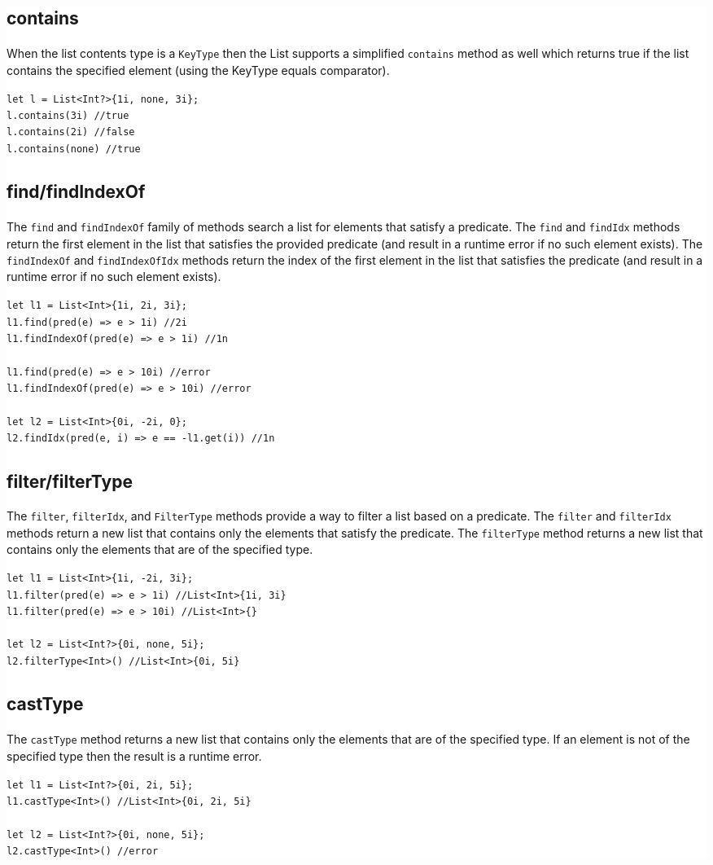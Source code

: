 ## contains
When the list contents type is a `KeyType` then the List supports a simplified `contains` method as well which returns true if the list contains the specified element (using the KeyType equals comparator).

```none
let l = List<Int?>{1i, none, 3i};
l.contains(3i) //true
l.contains(2i) //false
l.contains(none) //true
```

## find/findIndexOf
The `find` and `findIndexOf` family of methods search a list for elements that satisfy a predicate. The `find` and `findIdx` methods return the first element in the list that satisfies the provided predicate (and result in a runtime error if no such element exists). The `findIndexOf` and `findIndexOfIdx` methods return the index of the first element in the list that satisfies the predicate (and result in a runtime error if no such element exists).

```none
let l1 = List<Int>{1i, 2i, 3i};
l1.find(pred(e) => e > 1i) //2i
l1.findIndexOf(pred(e) => e > 1i) //1n

l1.find(pred(e) => e > 10i) //error
l1.findIndexOf(pred(e) => e > 10i) //error

let l2 = List<Int>{0i, -2i, 0};
l2.findIdx(pred(e, i) => e == -l1.get(i)) //1n
```

## filter/filterType
The `filter`, `filterIdx`, and `FilterType` methods provide a way to filter a list based on a predicate. The `filter` and `filterIdx` methods return a new list that contains only the elements that satisfy the predicate. The `filterType` method returns a new list that contains only the elements that are of the specified type. 

```none
let l1 = List<Int>{1i, -2i, 3i};
l1.filter(pred(e) => e > 1i) //List<Int>{1i, 3i}
l1.filter(pred(e) => e > 10i) //List<Int>{}

let l2 = List<Int?>{0i, none, 5i};
l2.filterType<Int>() //List<Int>{0i, 5i}
```

## castType
The `castType` method returns a new list that contains only the elements that are of the specified type. If an element is not of the specified type then the result is a runtime error.

```none
let l1 = List<Int?>{0i, 2i, 5i};
l1.castType<Int>() //List<Int>{0i, 2i, 5i}

let l2 = List<Int?>{0i, none, 5i};
l2.castType<Int>() //error
```
